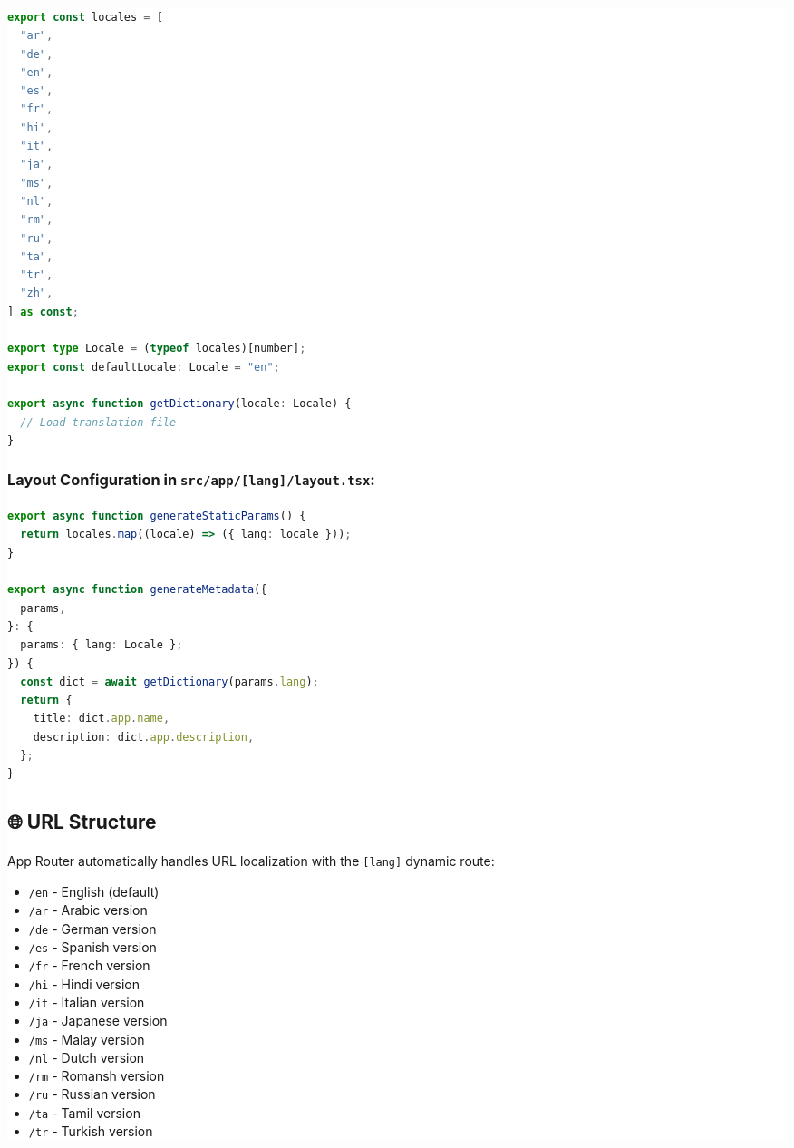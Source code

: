 ```typescript
export const locales = [
  "ar",
  "de",
  "en",
  "es",
  "fr",
  "hi",
  "it",
  "ja",
  "ms",
  "nl",
  "rm",
  "ru",
  "ta",
  "tr",
  "zh",
] as const;

export type Locale = (typeof locales)[number];
export const defaultLocale: Locale = "en";

export async function getDictionary(locale: Locale) {
  // Load translation file
}
```

### Layout Configuration in `src/app/[lang]/layout.tsx`:

```typescript
export async function generateStaticParams() {
  return locales.map((locale) => ({ lang: locale }));
}

export async function generateMetadata({
  params,
}: {
  params: { lang: Locale };
}) {
  const dict = await getDictionary(params.lang);
  return {
    title: dict.app.name,
    description: dict.app.description,
  };
}
```

## 🌐 URL Structure

App Router automatically handles URL localization with the `[lang]` dynamic route:

- `/en` - English (default)
- `/ar` - Arabic version
- `/de` - German version
- `/es` - Spanish version
- `/fr` - French version
- `/hi` - Hindi version
- `/it` - Italian version
- `/ja` - Japanese version
- `/ms` - Malay version
- `/nl` - Dutch version
- `/rm` - Romansh version
- `/ru` - Russian version
- `/ta` - Tamil version
- `/tr` - Turkish version